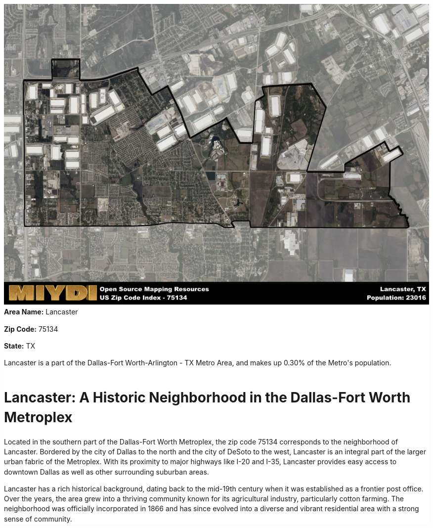 ![Image Alt Text](../_images/75134.png)
**Area Name:** Lancaster

**Zip Code:** 75134

**State:** TX

Lancaster is a part of the Dallas-Fort Worth-Arlington - TX Metro Area, and makes up 0.30% of the Metro's population.  

# Lancaster: A Historic Neighborhood in the Dallas-Fort Worth Metroplex

Located in the southern part of the Dallas-Fort Worth Metroplex, the zip code 75134 corresponds to the neighborhood of Lancaster. Bordered by the city of Dallas to the north and the city of DeSoto to the west, Lancaster is an integral part of the larger urban fabric of the Metroplex. With its proximity to major highways like I-20 and I-35, Lancaster provides easy access to downtown Dallas as well as other surrounding suburban areas.

Lancaster has a rich historical background, dating back to the mid-19th century when it was established as a frontier post office. Over the years, the area grew into a thriving community known for its agricultural industry, particularly cotton farming. The neighborhood was officially incorporated in 1866 and has since evolved into a diverse and vibrant residential area with a strong sense of community.
